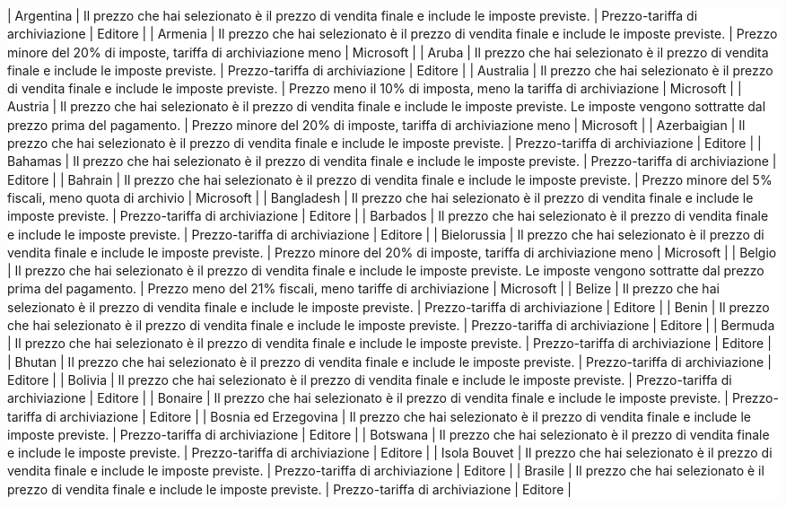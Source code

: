 | Argentina                        | Il prezzo che hai selezionato è il prezzo di vendita finale e include le imposte previste.  | Prezzo-tariffa di archiviazione  | Editore          |
| Armenia                          | Il prezzo che hai selezionato è il prezzo di vendita finale e include le imposte previste.                                                                   | Prezzo minore del 20% di imposte, tariffa di archiviazione meno       | Microsoft          |
| Aruba                      | Il prezzo che hai selezionato è il prezzo di vendita finale e include le imposte previste.                                                                   | Prezzo-tariffa di archiviazione                 | Editore          |
| Australia                        | Il prezzo che hai selezionato è il prezzo di vendita finale e include le imposte previste.                                                             | Prezzo meno il 10% di imposta, meno la tariffa di archiviazione             | Microsoft          |
| Austria                          | Il prezzo che hai selezionato è il prezzo di vendita finale e include le imposte previste. Le imposte vengono sottratte dal prezzo prima del pagamento.       | Prezzo minore del 20% di imposte, tariffa di archiviazione meno     | Microsoft          |
| Azerbaigian                       | Il prezzo che hai selezionato è il prezzo di vendita finale e include le imposte previste.                                                                   | Prezzo-tariffa di archiviazione                 | Editore          |
| Bahamas                      | Il prezzo che hai selezionato è il prezzo di vendita finale e include le imposte previste.                                                                   | Prezzo-tariffa di archiviazione                 | Editore          |
| Bahrain                          | Il prezzo che hai selezionato è il prezzo di vendita finale e include le imposte previste.                                                                   | Prezzo minore del 5% fiscali, meno quota di archivio                 | Microsoft          |
| Bangladesh                       | Il prezzo che hai selezionato è il prezzo di vendita finale e include le imposte previste.                                                                   | Prezzo-tariffa di archiviazione                 | Editore          |
| Barbados                         | Il prezzo che hai selezionato è il prezzo di vendita finale e include le imposte previste.                                                                   | Prezzo-tariffa di archiviazione                 | Editore          |
| Bielorussia                          | Il prezzo che hai selezionato è il prezzo di vendita finale e include le imposte previste.                                                                  | Prezzo minore del 20% di imposte, tariffa di archiviazione meno         | Microsoft          |
| Belgio                          | Il prezzo che hai selezionato è il prezzo di vendita finale e include le imposte previste. Le imposte vengono sottratte dal prezzo prima del pagamento.              | Prezzo meno del 21% fiscali, meno tariffe di archiviazione | Microsoft          |
| Belize                           | Il prezzo che hai selezionato è il prezzo di vendita finale e include le imposte previste.                                                                   | Prezzo-tariffa di archiviazione                 | Editore          |
| Benin                            | Il prezzo che hai selezionato è il prezzo di vendita finale e include le imposte previste.                                                                   | Prezzo-tariffa di archiviazione                 | Editore          |
| Bermuda                          | Il prezzo che hai selezionato è il prezzo di vendita finale e include le imposte previste.                                                                   | Prezzo-tariffa di archiviazione                 | Editore          |
| Bhutan                           | Il prezzo che hai selezionato è il prezzo di vendita finale e include le imposte previste.                                                                   | Prezzo-tariffa di archiviazione                 | Editore          |
| Bolivia                          | Il prezzo che hai selezionato è il prezzo di vendita finale e include le imposte previste.                                                                   | Prezzo-tariffa di archiviazione                 | Editore          |
| Bonaire                          | Il prezzo che hai selezionato è il prezzo di vendita finale e include le imposte previste.                                                                   | Prezzo-tariffa di archiviazione                 | Editore          |
| Bosnia ed Erzegovina           | Il prezzo che hai selezionato è il prezzo di vendita finale e include le imposte previste.                                                                   | Prezzo-tariffa di archiviazione                 | Editore          |
| Botswana                         | Il prezzo che hai selezionato è il prezzo di vendita finale e include le imposte previste.                                                                   | Prezzo-tariffa di archiviazione                 | Editore          |
| Isola Bouvet                    | Il prezzo che hai selezionato è il prezzo di vendita finale e include le imposte previste.                                                                   | Prezzo-tariffa di archiviazione                 | Editore          |
| Brasile                           | Il prezzo che hai selezionato è il prezzo di vendita finale e include le imposte previste.  | Prezzo-tariffa di archiviazione                 | Editore          |